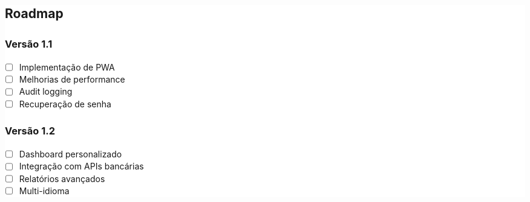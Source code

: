 ## Roadmap

### Versão 1.1
- [ ] Implementação de PWA
- [ ] Melhorias de performance
- [ ] Audit logging
- [ ] Recuperação de senha

### Versão 1.2
- [ ] Dashboard personalizado
- [ ] Integração com APIs bancárias
- [ ] Relatórios avançados
- [ ] Multi-idioma 